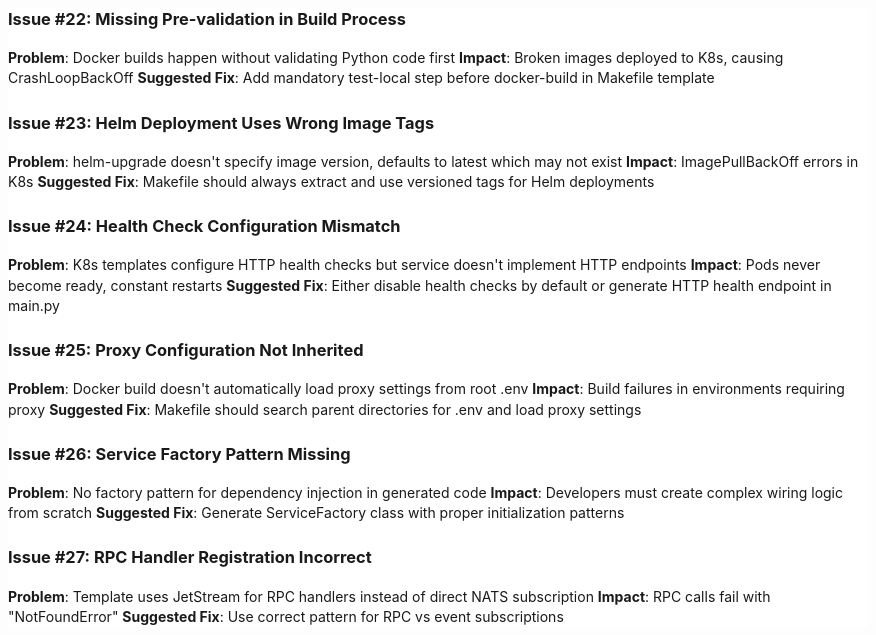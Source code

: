 ### Issue #22: Missing Pre-validation in Build Process
**Problem**: Docker builds happen without validating Python code first
**Impact**: Broken images deployed to K8s, causing CrashLoopBackOff
**Suggested Fix**: Add mandatory test-local step before docker-build in Makefile template

### Issue #23: Helm Deployment Uses Wrong Image Tags
**Problem**: helm-upgrade doesn't specify image version, defaults to latest which may not exist
**Impact**: ImagePullBackOff errors in K8s
**Suggested Fix**: Makefile should always extract and use versioned tags for Helm deployments

### Issue #24: Health Check Configuration Mismatch
**Problem**: K8s templates configure HTTP health checks but service doesn't implement HTTP endpoints
**Impact**: Pods never become ready, constant restarts
**Suggested Fix**: Either disable health checks by default or generate HTTP health endpoint in main.py

### Issue #25: Proxy Configuration Not Inherited
**Problem**: Docker build doesn't automatically load proxy settings from root .env
**Impact**: Build failures in environments requiring proxy
**Suggested Fix**: Makefile should search parent directories for .env and load proxy settings

### Issue #26: Service Factory Pattern Missing
**Problem**: No factory pattern for dependency injection in generated code
**Impact**: Developers must create complex wiring logic from scratch
**Suggested Fix**: Generate ServiceFactory class with proper initialization patterns

### Issue #27: RPC Handler Registration Incorrect
**Problem**: Template uses JetStream for RPC handlers instead of direct NATS subscription
**Impact**: RPC calls fail with "NotFoundError"
**Suggested Fix**: Use correct pattern for RPC vs event subscriptions
